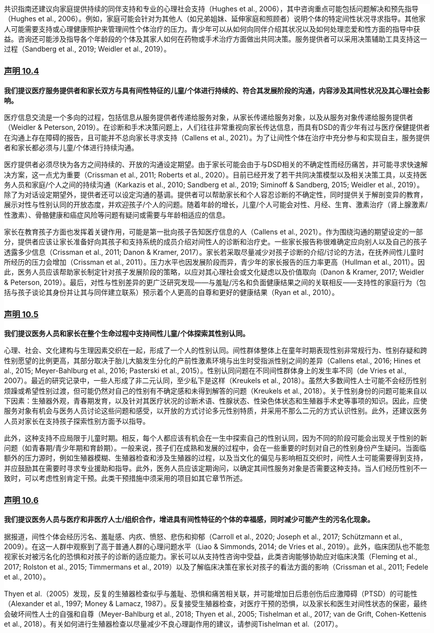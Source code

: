 共识指南还建议向家庭提供持续的同伴支持和专业的心理社会支持（Hughes et al., 2006），其中咨询重点可能包括问题解决和预先指导（Hughes et al., 2006）。例如，家庭可能会针对为其他人（如兄弟姐妹、延伸家庭和照顾者）说明个体的特定间性状况寻求指导。其他家人可能需要支持或心理健康照护来管理间性个体治疗的压力。青少年可以从如何向同伴介绍其状况以及如何处理恋爱和性方面的指导中获益。咨询还可能涉及指导各个年龄段的个体及其家人如何在药物或手术治疗方面做出共同决策。服务提供者可以采用决策辅助工具支持这一过程（Sandberg et al., 2019; Weidler et al., 2019）。

### <u>声明 10.4</u>

**我们提议医疗服务提供者和家长双方与具有间性特征的儿童/个体进行持续的、符合其发展阶段的沟通，内容涉及其间性状况及其心理社会影响。**

医疗信息交流是一个多向的过程，包括信息从服务提供者传递给服务对象，从家长传递给服务对象，以及从服务对象传递给服务提供者（Weidler & Peterson, 2019）。在诊断和手术决策问题上，人们往往非常重视向家长传达信息，而具有DSD的青少年有过与医疗保健提供者在沟通上存在障碍的报告，且可能并不总向家长寻求支持（Callens et al., 2021）。为了让间性个体在治疗中充分参与和实现自主，服务提供者和家长都必须与儿童/个体进行持续沟通。

医疗提供者必须尽快为各方之间持续的、开放的沟通设定期望。由于家长可能会由于与DSD相关的不确定性而经历痛苦，并可能寻求快速解决方案，这一点尤为重要（Crissman et al., 2011; Roberts et al., 2020）。目前已经开发了若干共同决策模型以及相关决策工具，以支持医务人员和家庭/个人之间的持续沟通（Karkazis et al., 2010; Sandberg et al., 2019; Siminoff & Sandberg, 2015; Weidler et al., 2019）。除了为对话设定期望外，提供者还可以设定沟通的基调。提供者可以帮助家长和个人容忍诊断的不确定性，同时提供关于解剖变异的教育，展示对性与性别认同的开放态度，并欢迎孩子/个人的问题。随着年龄的增长，儿童/个人可能会对性、月经、生育、激素治疗（肾上腺激素/性激素）、骨骼健康和癌症风险等问题有疑问或需要与年龄相适应的信息。

家长在教育孩子方面也发挥着关键作用，可能是第一批向孩子告知医疗信息的人（Callens et al., 2021）。作为围绕沟通的期望设定的一部分，提供者应该让家长准备好向其孩子和支持系统的成员介绍对间性人的诊断和治疗史。一些家长报告称很难确定应向别人以及自己的孩子透露多少信息（Crissman et al., 2011; Danon & Kramer, 2017）。家长若采取尽量减少对孩子诊断的介绍/讨论的方法，在抚养间性儿童时所经历的压力会增加（Crissman et al., 2011）。压力水平也因发展阶段而异，青少年的家长报告的压力率更高（Hullman et al., 2011）。因此，医务人员应该帮助家长制定针对孩子发展阶段的策略，以应对其心理社会或文化疑虑以及价值取向（Danon & Kramer, 2017; Weidler & Peterson, 2019）。最后，对性与性别差异的更广泛研究发现——与羞耻/污名和负面健康结果之间的关联相反——支持性的家庭行为（包括与孩子谈论其身份并让其与同伴建立联系）预示着个人更高的自尊和更好的健康结果（Ryan et al., 2010）。

### <u>声明 10.5</u>

**我们提议医务人员和家长在整个生命过程中支持间性儿童/个体探索其性别认同。**

心理、社会、文化建构与生理因素交织在一起，形成了一个人的性别认同。间性群体整体上在童年时期表现性别非常规行为、性别存疑和跨性别愿望的比例更高，其部分取决于胎儿大脑发生分化的产前性激素环境与出生时受指派性别之间的差异（Callens etal., 2016; Hines et al., 2015; Meyer-Bahlburg et al., 2016; Pasterski et al., 2015）。性别认同问题在不同间性群体身上的发生率不同（de Vries et al., 2007）。最近的研究记录中，一些人形成了非二元认同，至少私下是这样（Kreukels et al., 2018）。虽然大多数间性人士可能不会经历性别烦躁或希望性别过渡，但可能仍然对自己的性别有不确定感和未得到解答的问题（Kreukels et al., 2018）。关于性别身份的问题可能来自以下因素：生殖器外观，青春期发育，以及针对其医疗状况的诊断术语、性腺状态、性染色体状态和生殖器手术史等事项的知识。因此，应使服务对象有机会与医务人员讨论这些问题和感受，以开放的方式讨论多元性别特质，并采用不那么二元的方式认识性别。此外，还建议医务人员对家长在支持孩子探索性别方面予以指导。

此外，这种支持不应局限于儿童时期。相反，每个人都应该有机会在一生中探索自己的性别认同，因为不同的阶段可能会出现关于性别的新问题（如青春期/青少年期和育龄期）。一般来说，孩子们在成熟和发展的过程中，会在一些重要的时刻对自己的性别身份产生疑问。当面临额外的压力源时，例如生殖器模糊、生殖器检查和涉及生殖器的过程，以及当文化的偏见与影响相互交织时，间性人士可能需要得到支持，并应鼓励其在需要时寻求专业援助和指导。此外，医务人员应该定期询问，以确定其间性服务对象是否需要这种支持。当人们经历性别不一致时，可以考虑性别肯定干预。此类干预措施中须采用的项目如其它章节所述。

### <u>声明 10.6</u>

**我们提议医务人员与医疗和非医疗人士/组织合作，增进具有间性特征的个体的幸福感，同时减少可能产生的污名化现象。**

据报道，间性个体会经历污名、羞耻感、内疚、愤怒、悲伤和抑郁（Carroll et al., 2020; Joseph et al., 2017; Schützmann et al., 2009）。在这一人群中观察到了高于普通人群的心理问题水平（Liao & Simmonds, 2014; de Vries et al., 2019）。此外，临床团队也不能忽视家长对被污名化的恐惧和对孩子的诊断的适应能力。家长可以从支持性咨询中受益，此类咨询能够协助应对临床决策（Fleming et al., 2017; Rolston et al., 2015; Timmermans et al., 2019）以及了解临床决策在家长对孩子的看法方面的影响（Crissman et al., 2011; Fedele et al., 2010）。

Thyen et al.（2005）发现，反复的生殖器检查似乎与羞耻、恐惧和痛苦相关联，并可能增加日后患创伤后应激障碍（PTSD）的可能性（Alexander et al., 1997; Money & Lamacz, 1987）。反复接受生殖器检查，对医疗干预的恐惧，以及家长和医生对间性状态的保密，最终会破坏间性人士的自强和自尊（Meyer-Bahlburg et al., 2018; Thyen et al., 2005; Tishelman et al., 2017; van de Grift, Cohen-Kettenis et al., 2018）。有关如何进行生殖器检查以尽量减少不良心理副作用的建议，请参阅Tishelman et al.（2017）。
